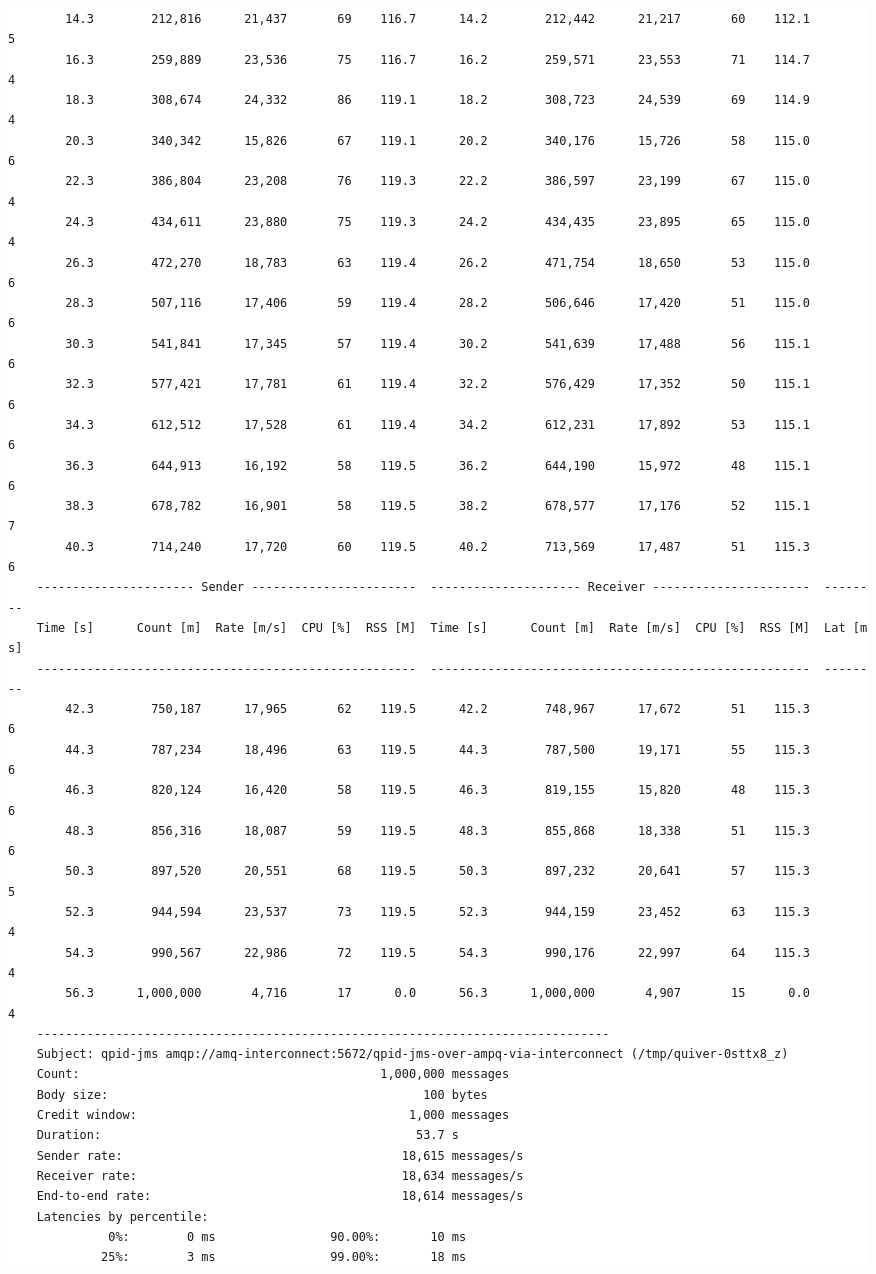             14.3        212,816      21,437       69    116.7      14.2        212,442      21,217       60    112.1         5
            16.3        259,889      23,536       75    116.7      16.2        259,571      23,553       71    114.7         4
            18.3        308,674      24,332       86    119.1      18.2        308,723      24,539       69    114.9         4
            20.3        340,342      15,826       67    119.1      20.2        340,176      15,726       58    115.0         6
            22.3        386,804      23,208       76    119.3      22.2        386,597      23,199       67    115.0         4
            24.3        434,611      23,880       75    119.3      24.2        434,435      23,895       65    115.0         4
            26.3        472,270      18,783       63    119.4      26.2        471,754      18,650       53    115.0         6
            28.3        507,116      17,406       59    119.4      28.2        506,646      17,420       51    115.0         6
            30.3        541,841      17,345       57    119.4      30.2        541,639      17,488       56    115.1         6
            32.3        577,421      17,781       61    119.4      32.2        576,429      17,352       50    115.1         6
            34.3        612,512      17,528       61    119.4      34.2        612,231      17,892       53    115.1         6
            36.3        644,913      16,192       58    119.5      36.2        644,190      15,972       48    115.1         6
            38.3        678,782      16,901       58    119.5      38.2        678,577      17,176       52    115.1         7
            40.3        714,240      17,720       60    119.5      40.2        713,569      17,487       51    115.3         6
        ---------------------- Sender -----------------------  --------------------- Receiver ----------------------  --------
        Time [s]      Count [m]  Rate [m/s]  CPU [%]  RSS [M]  Time [s]      Count [m]  Rate [m/s]  CPU [%]  RSS [M]  Lat [ms]
        -----------------------------------------------------  -----------------------------------------------------  --------
            42.3        750,187      17,965       62    119.5      42.2        748,967      17,672       51    115.3         6
            44.3        787,234      18,496       63    119.5      44.3        787,500      19,171       55    115.3         6
            46.3        820,124      16,420       58    119.5      46.3        819,155      15,820       48    115.3         6
            48.3        856,316      18,087       59    119.5      48.3        855,868      18,338       51    115.3         6
            50.3        897,520      20,551       68    119.5      50.3        897,232      20,641       57    115.3         5
            52.3        944,594      23,537       73    119.5      52.3        944,159      23,452       63    115.3         4
            54.3        990,567      22,986       72    119.5      54.3        990,176      22,997       64    115.3         4
            56.3      1,000,000       4,716       17      0.0      56.3      1,000,000       4,907       15      0.0         4
        --------------------------------------------------------------------------------
        Subject: qpid-jms amqp://amq-interconnect:5672/qpid-jms-over-ampq-via-interconnect (/tmp/quiver-0sttx8_z)
        Count:                                          1,000,000 messages
        Body size:                                            100 bytes
        Credit window:                                      1,000 messages
        Duration:                                            53.7 s
        Sender rate:                                       18,615 messages/s
        Receiver rate:                                     18,634 messages/s
        End-to-end rate:                                   18,614 messages/s
        Latencies by percentile:
                  0%:        0 ms                90.00%:       10 ms
                 25%:        3 ms                99.00%:       18 ms